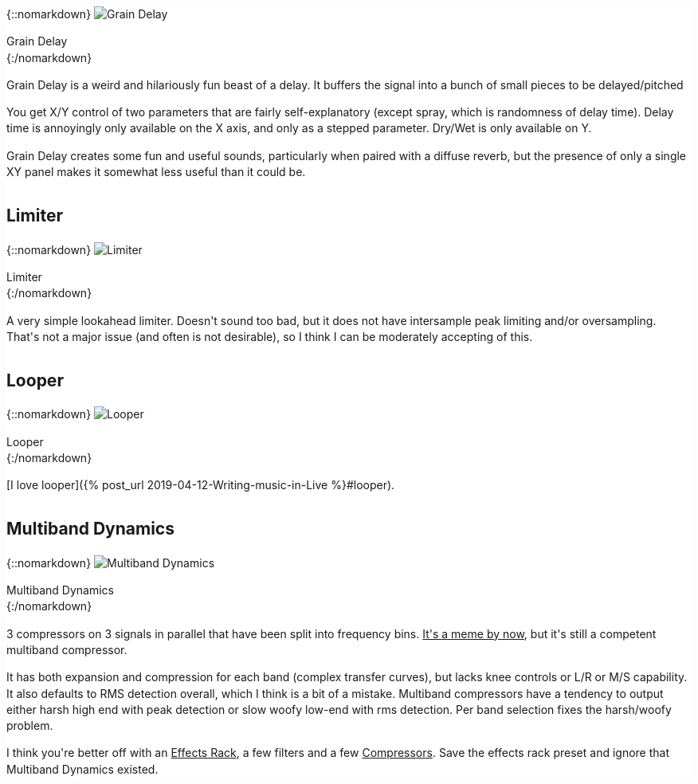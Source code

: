 {::nomarkdown}
	<img src="/assets/Live/Plugins/Effects/GrainDelay.png" alt="Grain Delay">
	<div class="image-caption">Grain Delay</div>
{:/nomarkdown}

Grain Delay is a weird and hilariously fun beast of a delay. It buffers the signal into a bunch of small pieces to be delayed/pitched

You get X/Y control of two parameters that are fairly self-explanatory (except spray, which is randomness of delay time). Delay time is annoyingly only available on the X axis, and only as a stepped parameter. Dry/Wet is only available on Y.

Grain Delay creates some fun and useful sounds, particularly when paired with a diffuse reverb, but the presence of only a single XY panel makes it somewhat less useful than it could be.

## Limiter

{::nomarkdown}
	<img src="/assets/Live/Plugins/Effects/Limiter.png" alt="Limiter">
	<div class="image-caption">Limiter</div>
{:/nomarkdown}

A very simple lookahead limiter. Doesn't sound too bad, but it does not have intersample peak limiting and/or oversampling. That's not a major issue (and often is not desirable), so I think I can be moderately accepting of this.

## Looper

{::nomarkdown}
	<img src="/assets/Live/Plugins/Effects/Looper.png" alt="Looper">
	<div class="image-caption">Looper</div>
{:/nomarkdown}

[I love looper]({% post_url 2019-04-12-Writing-music-in-Live %}#looper).

## Multiband Dynamics 

{::nomarkdown}
	<img src="/assets/Live/Plugins/Effects/MultibandDynamics.png" alt="Multiband Dynamics">
	<div class="image-caption">Multiband Dynamics</div>
{:/nomarkdown}

3 compressors on 3 signals in parallel that have been split into frequency bins. [It's a meme by now](https://xferrecords.com/freeware), but it's still a competent multiband compressor.

It has both expansion and compression for each band (complex transfer curves), but lacks knee controls or L/R or M/S capability. It also defaults to RMS detection overall, which I think is a bit of a mistake. Multiband compressors have a tendency to output either harsh high end with peak detection or slow woofy low-end with rms detection. Per band selection fixes the harsh/woofy problem.

I think you're better off with an [Effects Rack](#effects-rack), a few filters and a few [Compressors](#compressor). Save the effects rack preset and ignore that Multiband Dynamics existed.
